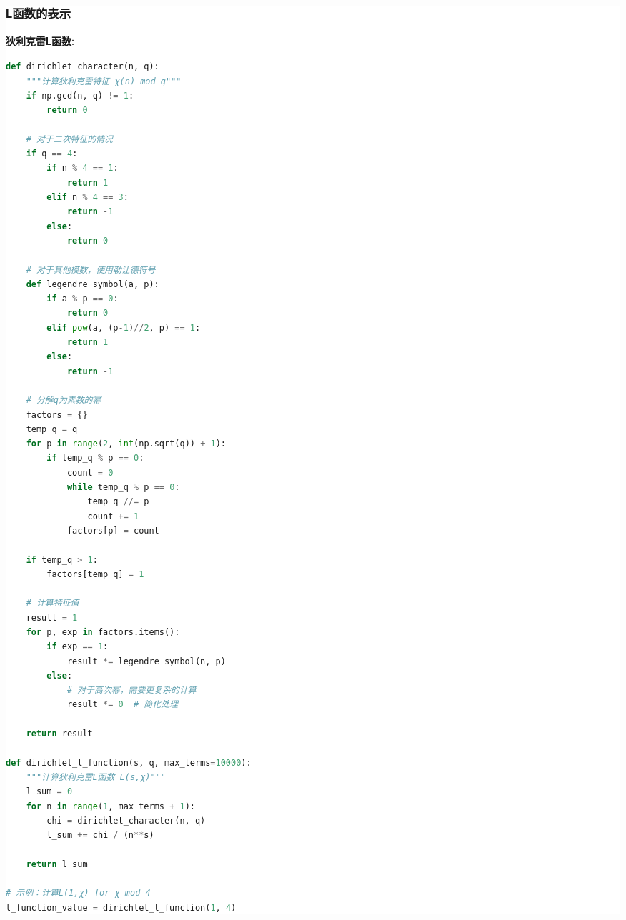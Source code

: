 ### L函数的表示

**狄利克雷L函数**:

```python
def dirichlet_character(n, q):
    """计算狄利克雷特征 χ(n) mod q"""
    if np.gcd(n, q) != 1:
        return 0
    
    # 对于二次特征的情况
    if q == 4:
        if n % 4 == 1:
            return 1
        elif n % 4 == 3:
            return -1
        else:
            return 0
    
    # 对于其他模数，使用勒让德符号
    def legendre_symbol(a, p):
        if a % p == 0:
            return 0
        elif pow(a, (p-1)//2, p) == 1:
            return 1
        else:
            return -1
    
    # 分解q为素数的幂
    factors = {}
    temp_q = q
    for p in range(2, int(np.sqrt(q)) + 1):
        if temp_q % p == 0:
            count = 0
            while temp_q % p == 0:
                temp_q //= p
                count += 1
            factors[p] = count
    
    if temp_q > 1:
        factors[temp_q] = 1
    
    # 计算特征值
    result = 1
    for p, exp in factors.items():
        if exp == 1:
            result *= legendre_symbol(n, p)
        else:
            # 对于高次幂，需要更复杂的计算
            result *= 0  # 简化处理
    
    return result

def dirichlet_l_function(s, q, max_terms=10000):
    """计算狄利克雷L函数 L(s,χ)"""
    l_sum = 0
    for n in range(1, max_terms + 1):
        chi = dirichlet_character(n, q)
        l_sum += chi / (n**s)
    
    return l_sum

# 示例：计算L(1,χ) for χ mod 4
l_function_value = dirichlet_l_function(1, 4)
```